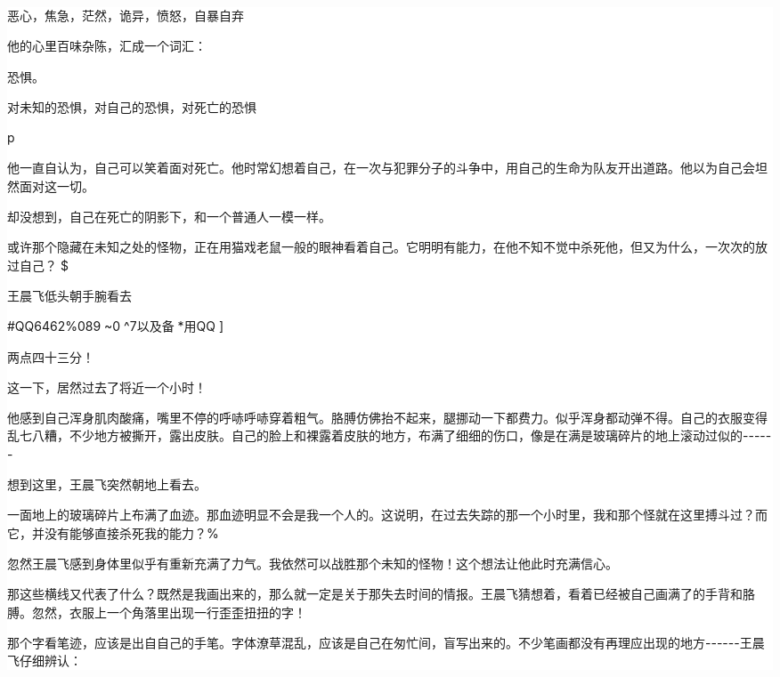 恶心，焦急，茫然，诡异，愤怒，自暴自弃





他的心里百味杂陈，汇成一个词汇：



恐惧。



对未知的恐惧，对自己的恐惧，对死亡的恐惧

p



他一直自认为，自己可以笑着面对死亡。他时常幻想着自己，在一次与犯罪分子的斗争中，用自己的生命为队友开出道路。他以为自己会坦然面对这一切。



却没想到，自己在死亡的阴影下，和一个普通人一模一样。



或许那个隐藏在未知之处的怪物，正在用猫戏老鼠一般的眼神看着自己。它明明有能力，在他不知不觉中杀死他，但又为什么，一次次的放过自己？ $



王晨飞低头朝手腕看去



  #QQ6462%089 ~0 ^7以及备 *用QQ ]



两点四十三分！



这一下，居然过去了将近一个小时！



他感到自己浑身肌肉酸痛，嘴里不停的呼哧呼哧穿着粗气。胳膊仿佛抬不起来，腿挪动一下都费力。似乎浑身都动弹不得。自己的衣服变得乱七八糟，不少地方被撕开，露出皮肤。自己的脸上和裸露着皮肤的地方，布满了细细的伤口，像是在满是玻璃碎片的地上滚动过似的------



想到这里，王晨飞突然朝地上看去。



一面地上的玻璃碎片上布满了血迹。那血迹明显不会是我一个人的。这说明，在过去失踪的那一个小时里，我和那个怪就在这里搏斗过？而它，并没有能够直接杀死我的能力？%



忽然王晨飞感到身体里似乎有重新充满了力气。我依然可以战胜那个未知的怪物！这个想法让他此时充满信心。





那这些横线又代表了什么？既然是我画出来的，那么就一定是关于那失去时间的情报。王晨飞猜想着，看着已经被自己画满了的手背和胳膊。忽然，衣服上一个角落里出现一行歪歪扭扭的字！





那个字看笔迹，应该是出自自己的手笔。字体潦草混乱，应该是自己在匆忙间，盲写出来的。不少笔画都没有再理应出现的地方------王晨飞仔细辨认：


